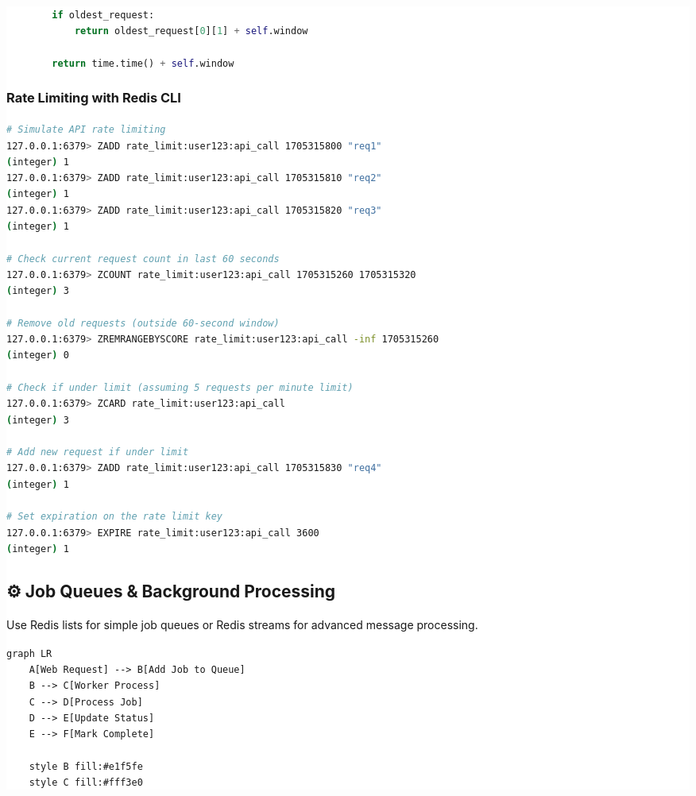 ```python
        if oldest_request:
            return oldest_request[0][1] + self.window

        return time.time() + self.window
```

### **Rate Limiting with Redis CLI**
```bash
# Simulate API rate limiting
127.0.0.1:6379> ZADD rate_limit:user123:api_call 1705315800 "req1"
(integer) 1
127.0.0.1:6379> ZADD rate_limit:user123:api_call 1705315810 "req2"
(integer) 1
127.0.0.1:6379> ZADD rate_limit:user123:api_call 1705315820 "req3"
(integer) 1

# Check current request count in last 60 seconds
127.0.0.1:6379> ZCOUNT rate_limit:user123:api_call 1705315260 1705315320
(integer) 3

# Remove old requests (outside 60-second window)
127.0.0.1:6379> ZREMRANGEBYSCORE rate_limit:user123:api_call -inf 1705315260
(integer) 0

# Check if under limit (assuming 5 requests per minute limit)
127.0.0.1:6379> ZCARD rate_limit:user123:api_call
(integer) 3

# Add new request if under limit
127.0.0.1:6379> ZADD rate_limit:user123:api_call 1705315830 "req4"
(integer) 1

# Set expiration on the rate limit key
127.0.0.1:6379> EXPIRE rate_limit:user123:api_call 3600
(integer) 1
```

## ⚙️ **Job Queues & Background Processing**

Use Redis lists for simple job queues or Redis streams for advanced message processing.

```mermaid
graph LR
    A[Web Request] --> B[Add Job to Queue]
    B --> C[Worker Process]
    C --> D[Process Job]
    D --> E[Update Status]
    E --> F[Mark Complete]

    style B fill:#e1f5fe
    style C fill:#fff3e0
```
